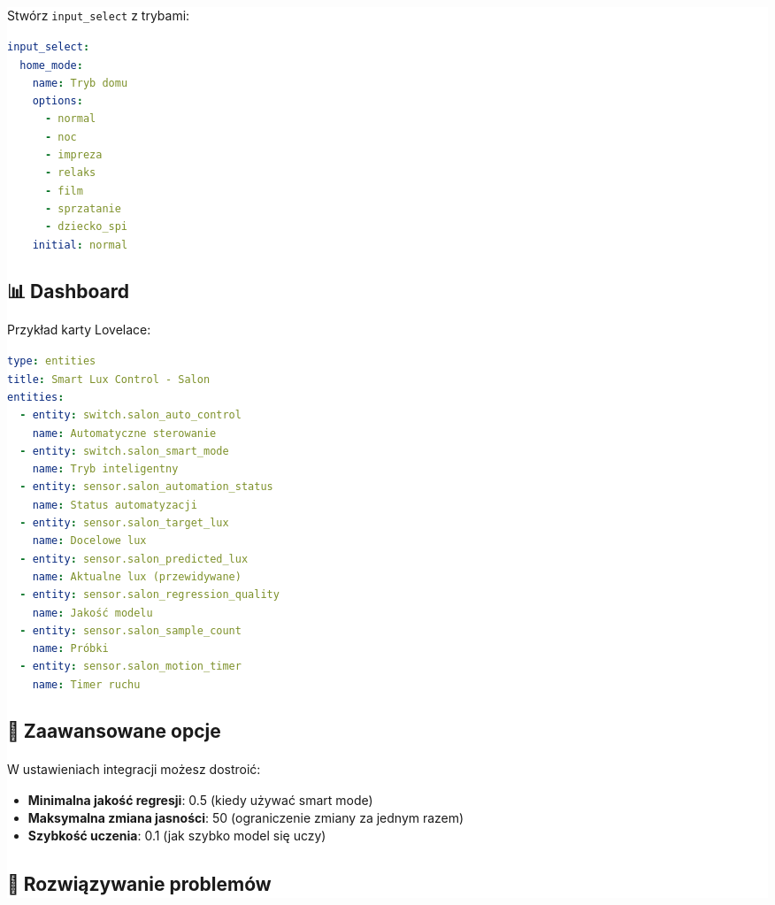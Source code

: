 Stwórz `input_select` z trybami:

```yaml
input_select:
  home_mode:
    name: Tryb domu
    options:
      - normal
      - noc  
      - impreza
      - relaks
      - film
      - sprzatanie
      - dziecko_spi
    initial: normal
```

## 📊 **Dashboard**

Przykład karty Lovelace:

```yaml
type: entities
title: Smart Lux Control - Salon
entities:
  - entity: switch.salon_auto_control
    name: Automatyczne sterowanie
  - entity: switch.salon_smart_mode  
    name: Tryb inteligentny
  - entity: sensor.salon_automation_status
    name: Status automatyzacji
  - entity: sensor.salon_target_lux
    name: Docelowe lux
  - entity: sensor.salon_predicted_lux
    name: Aktualne lux (przewidywane)
  - entity: sensor.salon_regression_quality
    name: Jakość modelu
  - entity: sensor.salon_sample_count
    name: Próbki
  - entity: sensor.salon_motion_timer
    name: Timer ruchu
```

## 🔧 **Zaawansowane opcje**

W ustawieniach integracji możesz dostroić:
- **Minimalna jakość regresji**: 0.5 (kiedy używać smart mode)
- **Maksymalna zmiana jasności**: 50 (ograniczenie zmiany za jednym razem)
- **Szybkość uczenia**: 0.1 (jak szybko model się uczy)

## 🚨 **Rozwiązywanie problemów**

